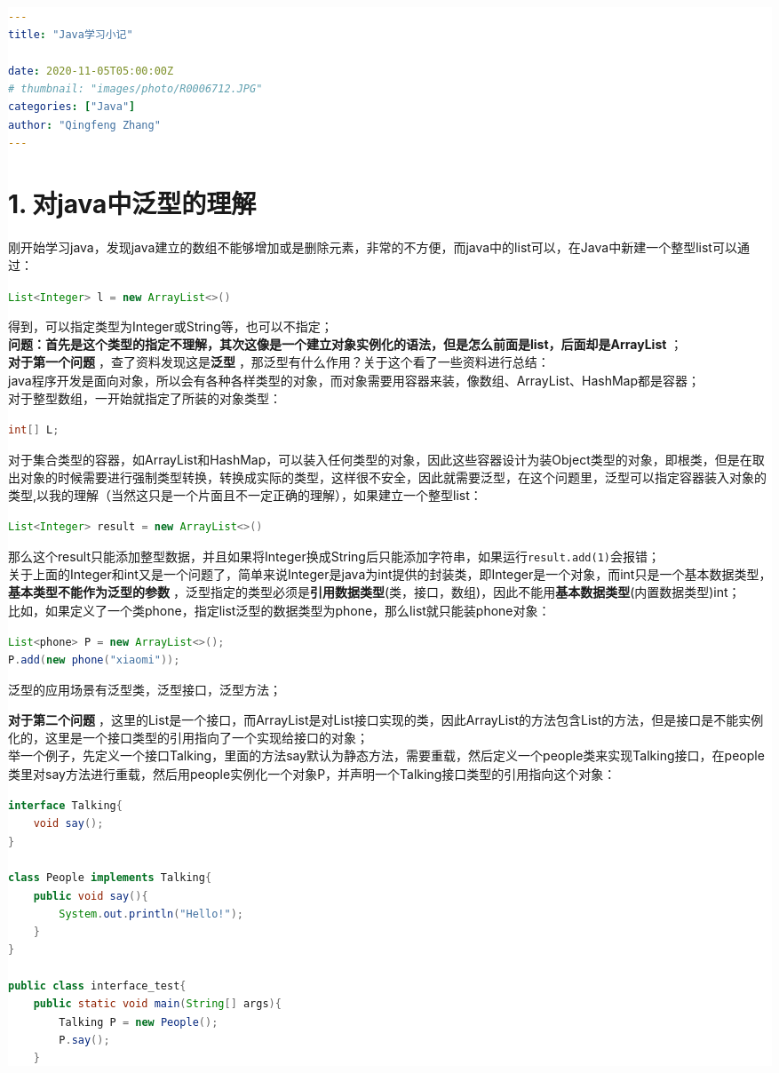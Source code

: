 ```yaml
---
title: "Java学习小记"

date: 2020-11-05T05:00:00Z
# thumbnail: "images/photo/R0006712.JPG"
categories: ["Java"]
author: "Qingfeng Zhang"
---
```


# 1\. 对java中泛型的理解

刚开始学习java，发现java建立的数组不能够增加或是删除元素，非常的不方便，而java中的list可以，在Java中新建一个整型list可以通过：

```java
List<Integer> l = new ArrayList<>()  
```
  
得到，可以指定类型为Integer或String等，也可以不指定；  
**问题：首先是这个类型的指定不理解，其次这像是一个建立对象实例化的语法，但是怎么前面是list，后面却是ArrayList** ；  
**对于第一个问题** ，查了资料发现这是**泛型** ，那泛型有什么作用？关于这个看了一些资料进行总结：  
java程序开发是面向对象，所以会有各种各样类型的对象，而对象需要用容器来装，像数组、ArrayList、HashMap都是容器；  
对于整型数组，一开始就指定了所装的对象类型：

```java
int[] L;  
```
  
对于集合类型的容器，如ArrayList和HashMap，可以装入任何类型的对象，因此这些容器设计为装Object类型的对象，即根类，但是在取出对象的时候需要进行强制类型转换，转换成实际的类型，这样很不安全，因此就需要泛型，在这个问题里，泛型可以指定容器装入对象的类型,以我的理解（当然这只是一个片面且不一定正确的理解），如果建立一个整型list：

```java
List<Integer> result = new ArrayList<>()  
```
  
那么这个result只能添加整型数据，并且如果将Integer换成String后只能添加字符串，如果运行`result.add(1)`会报错；  
关于上面的Integer和int又是一个问题了，简单来说Integer是java为int提供的封装类，即Integer是一个对象，而int只是一个基本数据类型，**基本类型不能作为泛型的参数**
，泛型指定的类型必须是**引用数据类型**(类，接口，数组)，因此不能用**基本数据类型**(内置数据类型)int；  
比如，如果定义了一个类phone，指定list泛型的数据类型为phone，那么list就只能装phone对象：

```java
List<phone> P = new ArrayList<>();  
P.add(new phone("xiaomi"));  
```
  
泛型的应用场景有泛型类，泛型接口，泛型方法；

**对于第二个问题**
，这里的List是一个接口，而ArrayList是对List接口实现的类，因此ArrayList的方法包含List的方法，但是接口是不能实例化的，这里是一个接口类型的引用指向了一个实现给接口的对象；  
举一个例子，先定义一个接口Talking，里面的方法say默认为静态方法，需要重载，然后定义一个people类来实现Talking接口，在people类里对say方法进行重载，然后用people实例化一个对象P，并声明一个Talking接口类型的引用指向这个对象：

```java
interface Talking{  
    void say();  
}  
    
class People implements Talking{  
    public void say(){  
        System.out.println("Hello!");  
    }  
}  
    
public class interface_test{  
    public static void main(String[] args){  
        Talking P = new People();  
        P.say();  
    }  
```